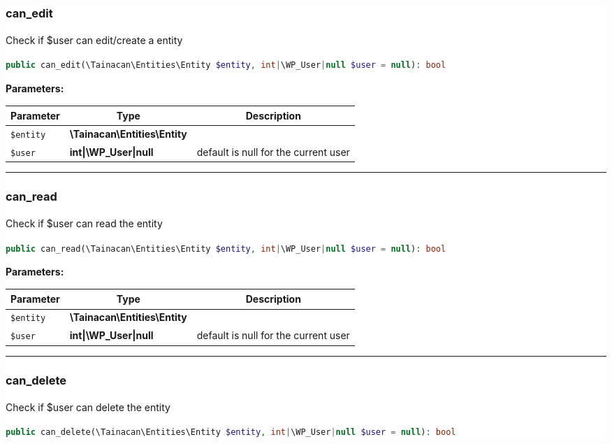 ### can_edit

Check if $user can edit/create a entity

```php
public can_edit(\Tainacan\Entities\Entity $entity, int|\WP_User|null $user = null): bool
```








**Parameters:**

| Parameter | Type | Description |
|-----------|------|-------------|
| `$entity` | **\Tainacan\Entities\Entity** |  |
| `$user` | **int&#124;\WP_User&#124;null** | default is null for the current user |




***

### can_read

Check if $user can read the entity

```php
public can_read(\Tainacan\Entities\Entity $entity, int|\WP_User|null $user = null): bool
```








**Parameters:**

| Parameter | Type | Description |
|-----------|------|-------------|
| `$entity` | **\Tainacan\Entities\Entity** |  |
| `$user` | **int&#124;\WP_User&#124;null** | default is null for the current user |




***

### can_delete

Check if $user can delete the entity

```php
public can_delete(\Tainacan\Entities\Entity $entity, int|\WP_User|null $user = null): bool
```

